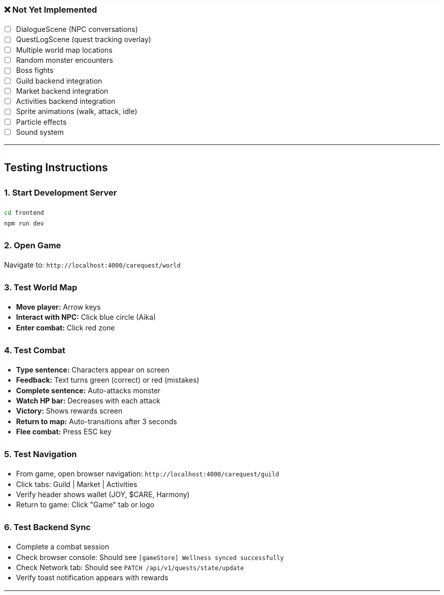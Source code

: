 ### ❌ Not Yet Implemented
- [ ] DialogueScene (NPC conversations)
- [ ] QuestLogScene (quest tracking overlay)
- [ ] Multiple world map locations
- [ ] Random monster encounters
- [ ] Boss fights
- [ ] Guild backend integration
- [ ] Market backend integration
- [ ] Activities backend integration
- [ ] Sprite animations (walk, attack, idle)
- [ ] Particle effects
- [ ] Sound system

---

## Testing Instructions

### 1. Start Development Server
```bash
cd frontend
npm run dev
```

### 2. Open Game
Navigate to: `http://localhost:4000/carequest/world`

### 3. Test World Map
- **Move player:** Arrow keys
- **Interact with NPC:** Click blue circle (Aika)
- **Enter combat:** Click red zone

### 4. Test Combat
- **Type sentence:** Characters appear on screen
- **Feedback:** Text turns green (correct) or red (mistakes)
- **Complete sentence:** Auto-attacks monster
- **Watch HP bar:** Decreases with each attack
- **Victory:** Shows rewards screen
- **Return to map:** Auto-transitions after 3 seconds
- **Flee combat:** Press ESC key

### 5. Test Navigation
- From game, open browser navigation: `http://localhost:4000/carequest/guild`
- Click tabs: Guild | Market | Activities
- Verify header shows wallet (JOY, $CARE, Harmony)
- Return to game: Click "Game" tab or logo

### 6. Test Backend Sync
- Complete a combat session
- Check browser console: Should see `[gameStore] Wellness synced successfully`
- Check Network tab: Should see `PATCH /api/v1/quests/state/update`
- Verify toast notification appears with rewards

---